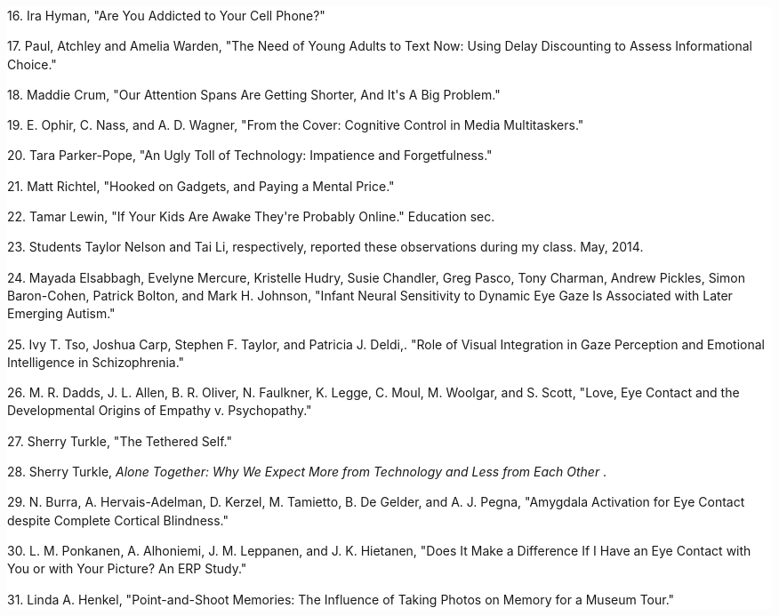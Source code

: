    </p>
   <p>
    16. Ira Hyman, "Are You Addicted to Your Cell Phone?"
   </p>
   <p>
    17. Paul, Atchley and Amelia Warden, "The Need of Young Adults to Text Now: Using Delay Discounting to Assess Informational Choice."
   </p>
   <p>
    18. Maddie Crum, "Our Attention Spans Are Getting Shorter, And It's A Big Problem."
   </p>
   <p>
    19. E. Ophir, C. Nass, and A. D. Wagner, "From the Cover: Cognitive Control in Media Multitaskers."
   </p>
   <p>
    20. Tara Parker-Pope, "An Ugly Toll of Technology: Impatience and Forgetfulness."
   </p>
   <p>
    21. Matt Richtel, "Hooked on Gadgets, and Paying a Mental Price."
   </p>
   <p>
    22. Tamar Lewin, "If Your Kids Are Awake They're Probably Online."
    <i>
    </i>
    Education sec.
   </p>
   <p>
    23. Students Taylor Nelson and Tai Li, respectively, reported these observations during my class. May, 2014.
   </p>
   <p>
    24. Mayada Elsabbagh, Evelyne Mercure, Kristelle Hudry, Susie Chandler, Greg Pasco, Tony Charman, Andrew Pickles, Simon Baron-Cohen, Patrick Bolton, and Mark H. Johnson, "Infant Neural Sensitivity to Dynamic Eye Gaze Is Associated with Later Emerging Autism."
   </p>
   <p>
    25. Ivy T. Tso, Joshua Carp, Stephen F. Taylor, and Patricia J. Deldi,. "Role of Visual Integration in Gaze Perception and Emotional Intelligence in Schizophrenia."
   </p>
   <p>
    26. M. R. Dadds, J. L. Allen, B. R. Oliver, N. Faulkner, K. Legge, C. Moul, M. Woolgar, and S. Scott, "Love, Eye Contact and the Developmental Origins of Empathy v. Psychopathy."
   </p>
   <p>
    27. Sherry Turkle, "The Tethered Self."
   </p>
   <p>
    28. Sherry Turkle,
    <i>
     Alone Together: Why We Expect More from Technology and Less from Each Other
    </i>
    .
   </p>
   <p>
    29. N. Burra, A. Hervais-Adelman, D. Kerzel, M. Tamietto, B. De Gelder, and A. J. Pegna, "Amygdala Activation for Eye Contact despite Complete Cortical Blindness."
   </p>
   <p>
    30. L. M. Ponkanen, A. Alhoniemi, J. M. Leppanen, and J. K. Hietanen, "Does It Make a Difference If I Have an Eye Contact with You or with Your Picture? An ERP Study."
   </p>
   <p>
    31. Linda A. Henkel, "Point-and-Shoot Memories: The Influence of Taking Photos on Memory for a Museum Tour."